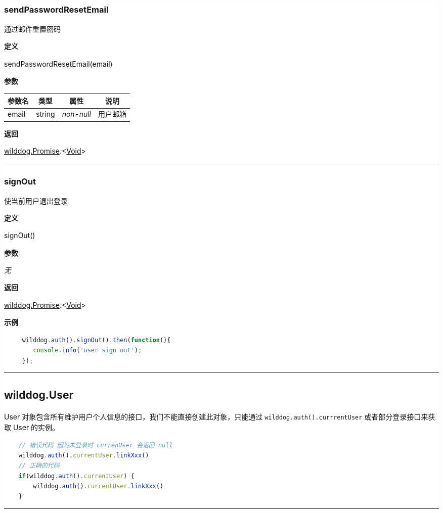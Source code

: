 
### sendPasswordResetEmail

通过邮件重置密码

**定义**

sendPasswordResetEmail(email)

**参数**

| 参数名 | 类型 | 属性 | 说明 |
|---|---|---|---|
| email | string | _non-null_ | 用户邮箱 |

**返回**

 [wilddog.Promise](/api/auth/web.html#wilddog-Promise).<[Void](/api/auth/web.html#Void)>
 
---

### signOut

使当前用户退出登录

**定义**

signOut()

**参数**

_无_

**返回**

 [wilddog.Promise](/api/auth/web.html#wilddog-Promise).<[Void](/api/auth/web.html#Void)>

**示例**

```js
     wilddog.auth().signOut().then(function(){
        console.info('user sign out');
     });
```

---

## wilddog.User

User 对象包含所有维护用户个人信息的接口，我们不能直接创建此对象，只能通过 `wilddog.auth().currrentUser` 或者部分登录接口来获取 User 的实例。

```js
    // 错误代码 因为未登录时 currenUser 会返回 null
    wilddog.auth().currentUser.linkXxx()
    // 正确的代码
    if(wilddog.auth().currentUser) {
        wilddog.auth().currentUser.linkXxx()
    }

```
---
